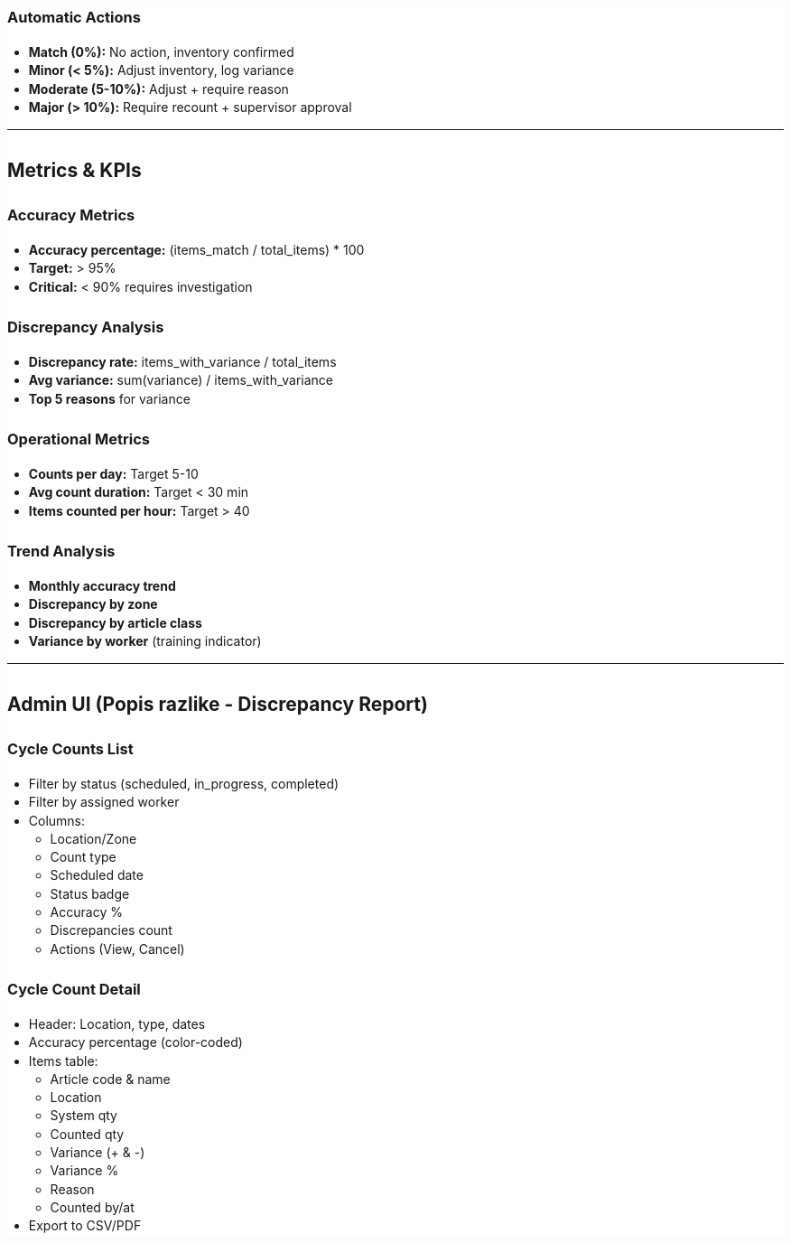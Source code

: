 ### Automatic Actions

- **Match (0%):** No action, inventory confirmed
- **Minor (< 5%):** Adjust inventory, log variance
- **Moderate (5-10%):** Adjust + require reason
- **Major (> 10%):** Require recount + supervisor approval

---

## Metrics & KPIs

### Accuracy Metrics
- **Accuracy percentage:** (items_match / total_items) * 100
- **Target:** > 95%
- **Critical:** < 90% requires investigation

### Discrepancy Analysis
- **Discrepancy rate:** items_with_variance / total_items
- **Avg variance:** sum(variance) / items_with_variance
- **Top 5 reasons** for variance

### Operational Metrics
- **Counts per day:** Target 5-10
- **Avg count duration:** Target < 30 min
- **Items counted per hour:** Target > 40

### Trend Analysis
- **Monthly accuracy trend**
- **Discrepancy by zone**
- **Discrepancy by article class**
- **Variance by worker** (training indicator)

---

## Admin UI (Popis razlike - Discrepancy Report)

### Cycle Counts List
- Filter by status (scheduled, in_progress, completed)
- Filter by assigned worker
- Columns:
  - Location/Zone
  - Count type
  - Scheduled date
  - Status badge
  - Accuracy %
  - Discrepancies count
  - Actions (View, Cancel)

### Cycle Count Detail
- Header: Location, type, dates
- Accuracy percentage (color-coded)
- Items table:
  - Article code & name
  - Location
  - System qty
  - Counted qty
  - Variance (+ & -)
  - Variance %
  - Reason
  - Counted by/at
- Export to CSV/PDF